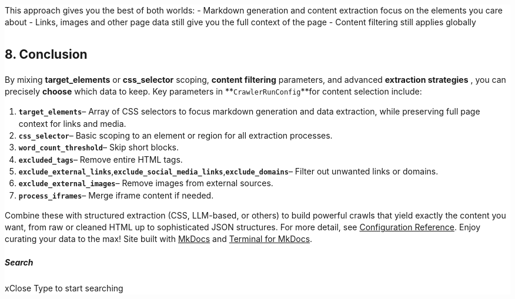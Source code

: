 This approach gives you the best of both worlds: - Markdown generation and content extraction focus on the elements you care about - Links, images and other page data still give you the full context of the page - Content filtering still applies globally
## 8. Conclusion
By mixing **target_elements** or **css_selector** scoping, **content filtering** parameters, and advanced **extraction strategies** , you can precisely **choose** which data to keep. Key parameters in **`CrawlerRunConfig`**for content selection include:
  1. **`target_elements`**– Array of CSS selectors to focus markdown generation and data extraction, while preserving full page context for links and media.
  2. **`css_selector`**– Basic scoping to an element or region for all extraction processes.
  3. **`word_count_threshold`**– Skip short blocks.
  4. **`excluded_tags`**– Remove entire HTML tags.
  5. **`exclude_external_links`**,**`exclude_social_media_links`**,**`exclude_domains`**– Filter out unwanted links or domains.
  6. **`exclude_external_images`**– Remove images from external sources.
  7. **`process_iframes`**– Merge iframe content if needed.


Combine these with structured extraction (CSS, LLM-based, or others) to build powerful crawls that yield exactly the content you want, from raw or cleaned HTML up to sophisticated JSON structures. For more detail, see [Configuration Reference](https://docs.crawl4ai.com/api/parameters/). Enjoy curating your data to the max!
Site built with [MkDocs](http://www.mkdocs.org) and [Terminal for MkDocs](https://github.com/ntno/mkdocs-terminal). 
##### Search
xClose
Type to start searching
